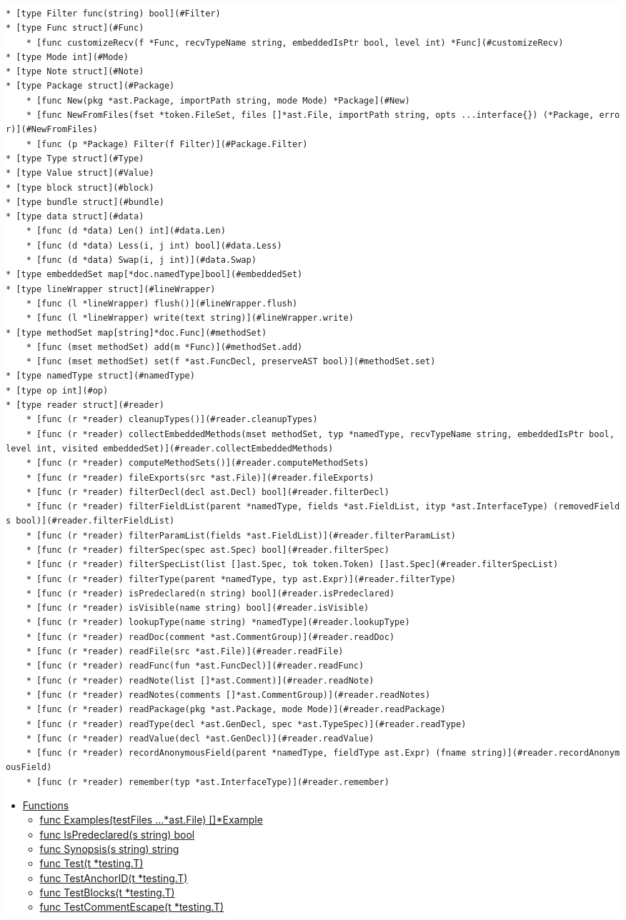     * [type Filter func(string) bool](#Filter)
    * [type Func struct](#Func)
        * [func customizeRecv(f *Func, recvTypeName string, embeddedIsPtr bool, level int) *Func](#customizeRecv)
    * [type Mode int](#Mode)
    * [type Note struct](#Note)
    * [type Package struct](#Package)
        * [func New(pkg *ast.Package, importPath string, mode Mode) *Package](#New)
        * [func NewFromFiles(fset *token.FileSet, files []*ast.File, importPath string, opts ...interface{}) (*Package, error)](#NewFromFiles)
        * [func (p *Package) Filter(f Filter)](#Package.Filter)
    * [type Type struct](#Type)
    * [type Value struct](#Value)
    * [type block struct](#block)
    * [type bundle struct](#bundle)
    * [type data struct](#data)
        * [func (d *data) Len() int](#data.Len)
        * [func (d *data) Less(i, j int) bool](#data.Less)
        * [func (d *data) Swap(i, j int)](#data.Swap)
    * [type embeddedSet map[*doc.namedType]bool](#embeddedSet)
    * [type lineWrapper struct](#lineWrapper)
        * [func (l *lineWrapper) flush()](#lineWrapper.flush)
        * [func (l *lineWrapper) write(text string)](#lineWrapper.write)
    * [type methodSet map[string]*doc.Func](#methodSet)
        * [func (mset methodSet) add(m *Func)](#methodSet.add)
        * [func (mset methodSet) set(f *ast.FuncDecl, preserveAST bool)](#methodSet.set)
    * [type namedType struct](#namedType)
    * [type op int](#op)
    * [type reader struct](#reader)
        * [func (r *reader) cleanupTypes()](#reader.cleanupTypes)
        * [func (r *reader) collectEmbeddedMethods(mset methodSet, typ *namedType, recvTypeName string, embeddedIsPtr bool, level int, visited embeddedSet)](#reader.collectEmbeddedMethods)
        * [func (r *reader) computeMethodSets()](#reader.computeMethodSets)
        * [func (r *reader) fileExports(src *ast.File)](#reader.fileExports)
        * [func (r *reader) filterDecl(decl ast.Decl) bool](#reader.filterDecl)
        * [func (r *reader) filterFieldList(parent *namedType, fields *ast.FieldList, ityp *ast.InterfaceType) (removedFields bool)](#reader.filterFieldList)
        * [func (r *reader) filterParamList(fields *ast.FieldList)](#reader.filterParamList)
        * [func (r *reader) filterSpec(spec ast.Spec) bool](#reader.filterSpec)
        * [func (r *reader) filterSpecList(list []ast.Spec, tok token.Token) []ast.Spec](#reader.filterSpecList)
        * [func (r *reader) filterType(parent *namedType, typ ast.Expr)](#reader.filterType)
        * [func (r *reader) isPredeclared(n string) bool](#reader.isPredeclared)
        * [func (r *reader) isVisible(name string) bool](#reader.isVisible)
        * [func (r *reader) lookupType(name string) *namedType](#reader.lookupType)
        * [func (r *reader) readDoc(comment *ast.CommentGroup)](#reader.readDoc)
        * [func (r *reader) readFile(src *ast.File)](#reader.readFile)
        * [func (r *reader) readFunc(fun *ast.FuncDecl)](#reader.readFunc)
        * [func (r *reader) readNote(list []*ast.Comment)](#reader.readNote)
        * [func (r *reader) readNotes(comments []*ast.CommentGroup)](#reader.readNotes)
        * [func (r *reader) readPackage(pkg *ast.Package, mode Mode)](#reader.readPackage)
        * [func (r *reader) readType(decl *ast.GenDecl, spec *ast.TypeSpec)](#reader.readType)
        * [func (r *reader) readValue(decl *ast.GenDecl)](#reader.readValue)
        * [func (r *reader) recordAnonymousField(parent *namedType, fieldType ast.Expr) (fname string)](#reader.recordAnonymousField)
        * [func (r *reader) remember(typ *ast.InterfaceType)](#reader.remember)
* [Functions](#func)
    * [func Examples(testFiles ...*ast.File) []*Example](#Examples)
    * [func IsPredeclared(s string) bool](#IsPredeclared)
    * [func Synopsis(s string) string](#Synopsis)
    * [func Test(t *testing.T)](#Test)
    * [func TestAnchorID(t *testing.T)](#TestAnchorID)
    * [func TestBlocks(t *testing.T)](#TestBlocks)
    * [func TestCommentEscape(t *testing.T)](#TestCommentEscape)